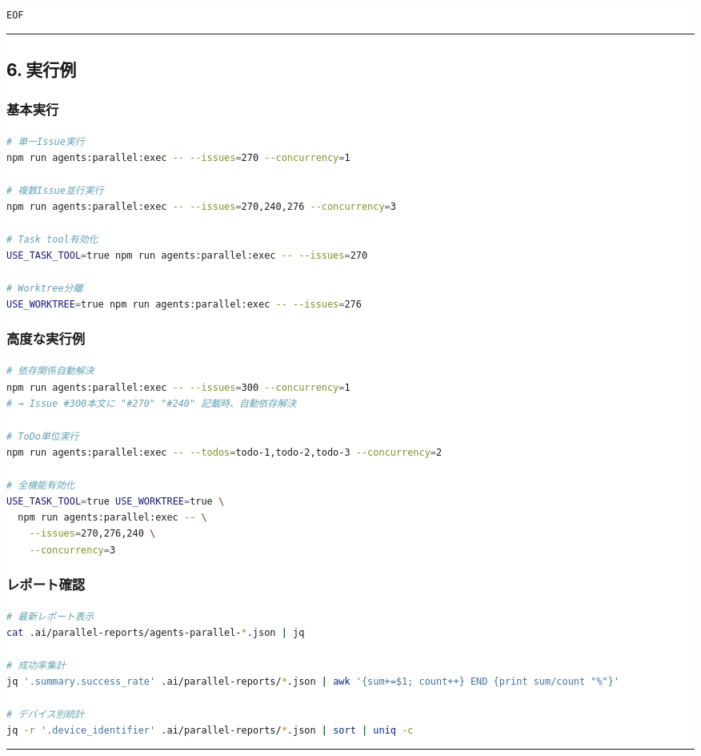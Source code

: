 ```bash
EOF
```

---

## 6. 実行例

### 基本実行

```bash
# 単一Issue実行
npm run agents:parallel:exec -- --issues=270 --concurrency=1

# 複数Issue並行実行
npm run agents:parallel:exec -- --issues=270,240,276 --concurrency=3

# Task tool有効化
USE_TASK_TOOL=true npm run agents:parallel:exec -- --issues=270

# Worktree分離
USE_WORKTREE=true npm run agents:parallel:exec -- --issues=276
```

### 高度な実行例

```bash
# 依存関係自動解決
npm run agents:parallel:exec -- --issues=300 --concurrency=1
# → Issue #300本文に "#270" "#240" 記載時、自動依存解決

# ToDo単位実行
npm run agents:parallel:exec -- --todos=todo-1,todo-2,todo-3 --concurrency=2

# 全機能有効化
USE_TASK_TOOL=true USE_WORKTREE=true \
  npm run agents:parallel:exec -- \
    --issues=270,276,240 \
    --concurrency=3
```

### レポート確認

```bash
# 最新レポート表示
cat .ai/parallel-reports/agents-parallel-*.json | jq

# 成功率集計
jq '.summary.success_rate' .ai/parallel-reports/*.json | awk '{sum+=$1; count++} END {print sum/count "%"}'

# デバイス別統計
jq -r '.device_identifier' .ai/parallel-reports/*.json | sort | uniq -c
```

---